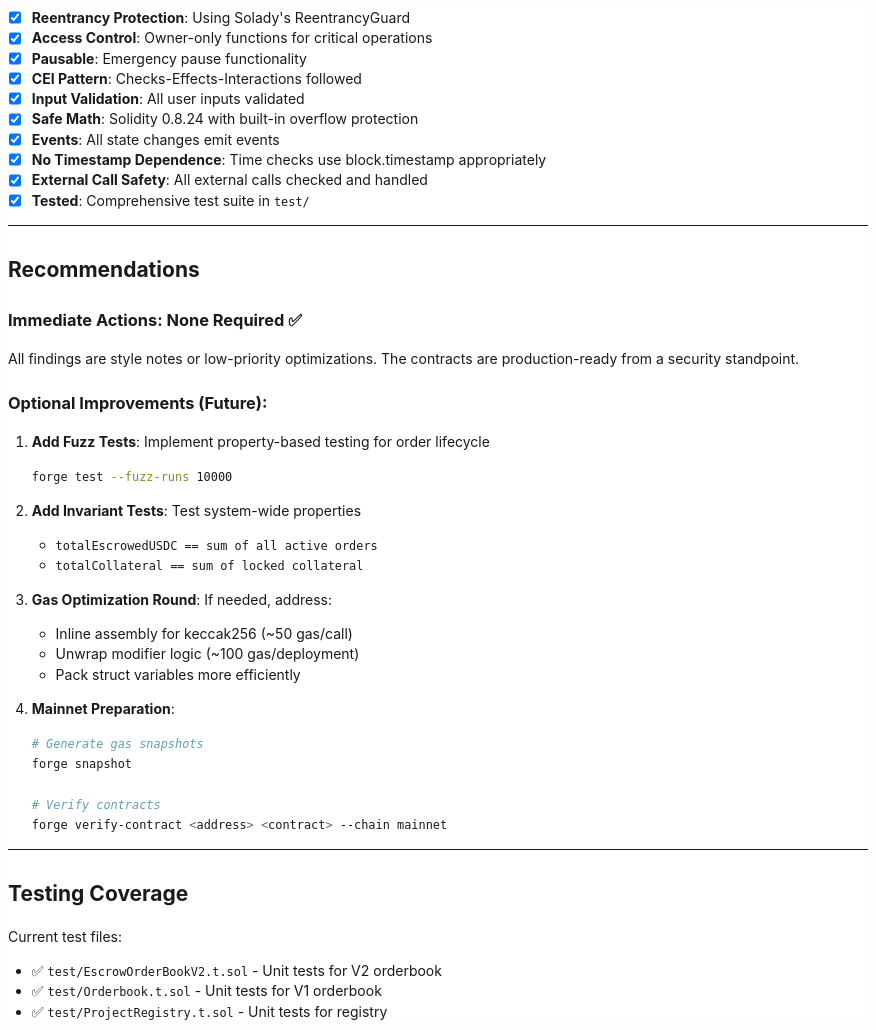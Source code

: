 - [x] **Reentrancy Protection**: Using Solady's ReentrancyGuard
- [x] **Access Control**: Owner-only functions for critical operations
- [x] **Pausable**: Emergency pause functionality
- [x] **CEI Pattern**: Checks-Effects-Interactions followed
- [x] **Input Validation**: All user inputs validated
- [x] **Safe Math**: Solidity 0.8.24 with built-in overflow protection
- [x] **Events**: All state changes emit events
- [x] **No Timestamp Dependence**: Time checks use block.timestamp appropriately
- [x] **External Call Safety**: All external calls checked and handled
- [x] **Tested**: Comprehensive test suite in `test/`

---

## Recommendations

### Immediate Actions: **None Required** ✅

All findings are style notes or low-priority optimizations. The contracts are production-ready from a security standpoint.

### Optional Improvements (Future):

1. **Add Fuzz Tests**: Implement property-based testing for order lifecycle
   ```bash
   forge test --fuzz-runs 10000
   ```

2. **Add Invariant Tests**: Test system-wide properties
   - `totalEscrowedUSDC == sum of all active orders`
   - `totalCollateral == sum of locked collateral`

3. **Gas Optimization Round**: If needed, address:
   - Inline assembly for keccak256 (~50 gas/call)
   - Unwrap modifier logic (~100 gas/deployment)
   - Pack struct variables more efficiently

4. **Mainnet Preparation**:
   ```bash
   # Generate gas snapshots
   forge snapshot
   
   # Verify contracts
   forge verify-contract <address> <contract> --chain mainnet
   ```

---

## Testing Coverage

Current test files:
- ✅ `test/EscrowOrderBookV2.t.sol` - Unit tests for V2 orderbook
- ✅ `test/Orderbook.t.sol` - Unit tests for V1 orderbook  
- ✅ `test/ProjectRegistry.t.sol` - Unit tests for registry
